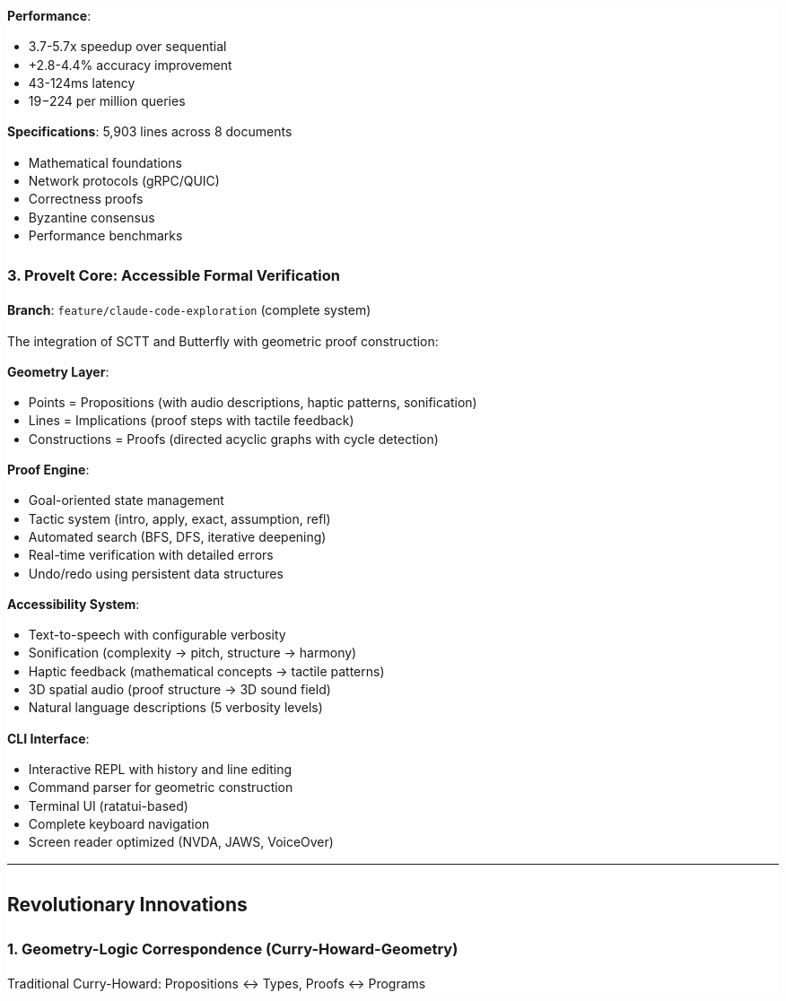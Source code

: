 **Performance**:
- 3.7-5.7x speedup over sequential
- +2.8-4.4% accuracy improvement
- 43-124ms latency
- $19-$224 per million queries

**Specifications**: 5,903 lines across 8 documents
- Mathematical foundations
- Network protocols (gRPC/QUIC)
- Correctness proofs
- Byzantine consensus
- Performance benchmarks

### 3. ProveIt Core: Accessible Formal Verification

**Branch**: `feature/claude-code-exploration` (complete system)

The integration of SCTT and Butterfly with geometric proof construction:

**Geometry Layer**:
- Points = Propositions (with audio descriptions, haptic patterns, sonification)
- Lines = Implications (proof steps with tactile feedback)
- Constructions = Proofs (directed acyclic graphs with cycle detection)

**Proof Engine**:
- Goal-oriented state management
- Tactic system (intro, apply, exact, assumption, refl)
- Automated search (BFS, DFS, iterative deepening)
- Real-time verification with detailed errors
- Undo/redo using persistent data structures

**Accessibility System**:
- Text-to-speech with configurable verbosity
- Sonification (complexity → pitch, structure → harmony)
- Haptic feedback (mathematical concepts → tactile patterns)
- 3D spatial audio (proof structure → 3D sound field)
- Natural language descriptions (5 verbosity levels)

**CLI Interface**:
- Interactive REPL with history and line editing
- Command parser for geometric construction
- Terminal UI (ratatui-based)
- Complete keyboard navigation
- Screen reader optimized (NVDA, JAWS, VoiceOver)

---

## Revolutionary Innovations

### 1. Geometry-Logic Correspondence (Curry-Howard-Geometry)

Traditional Curry-Howard: Propositions ↔ Types, Proofs ↔ Programs
